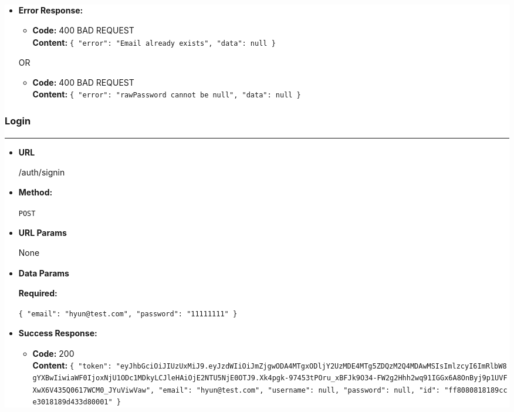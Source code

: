 * **Error Response:**

  * **Code:** 400 BAD REQUEST <br />
    **Content:**
    `
    {
    "error": "Email already exists",
    "data": null
    }
    `
    
  OR

  * **Code:** 400 BAD REQUEST <br />
    **Content:** 
    `
    {
    "error": "rawPassword cannot be null",
    "data": null
    }
    `
    
    
### Login
----
* **URL**

  /auth/signin

* **Method:**

  `POST`
  
*  **URL Params**

   None
 
* **Data Params**

  **Required:**
  
  `{
    "email": "hyun@test.com",
    "password": "11111111"
   }`

* **Success Response:**

  * **Code:** 200 <br />
    **Content:** 
  `{
    "token": "eyJhbGciOiJIUzUxMiJ9.eyJzdWIiOiJmZjgwODA4MTgxODljY2UzMDE4MTg5ZDQzM2Q4MDAwMSIsImlzcyI6ImRlbW8gYXBwIiwiaWF0IjoxNjU1ODc1MDkyLCJleHAiOjE2NTU5NjE0OTJ9.Xk4pgk-97453tPOru_xBFJk9O34-FW2g2Hhh2wq91IGGx6A8OnByj9p1UVFXwX6V435Q0617WCM0_JYuViwVaw",
    "email": "hyun@test.com",
    "username": null,
    "password": null,
    "id": "ff8080818189cce3018189d433d80001"
}`
 